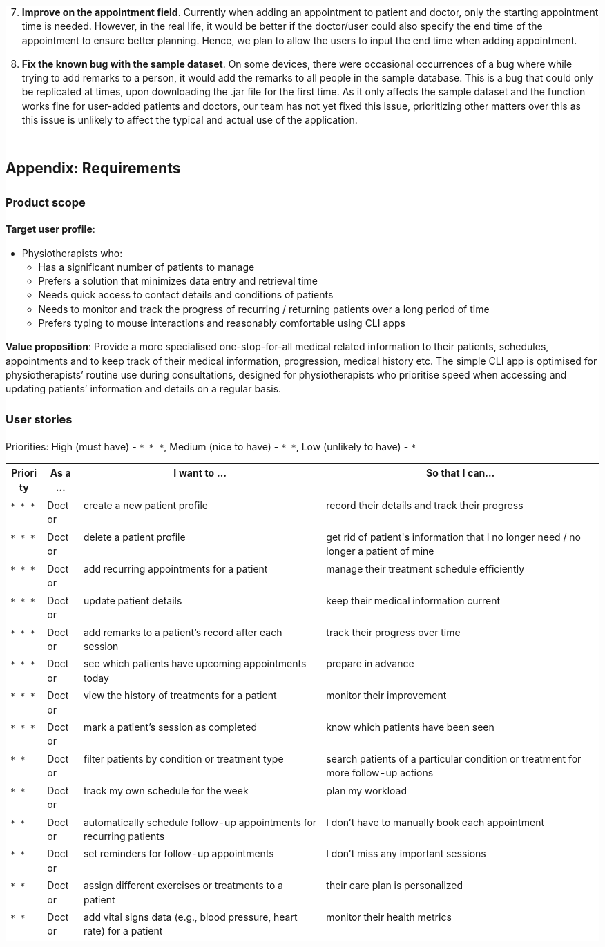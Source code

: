 
7. **Improve on the appointment field**. Currently when adding an appointment to patient and doctor, only the starting appointment time is needed. However, in the real life, it would be better if the doctor/user could also specify the end time of the appointment to ensure better planning. Hence, we plan to allow the users to input the end time when adding appointment.


8. **Fix the known bug with the sample dataset**. On some devices, there were occasional occurrences of a bug where while trying to add remarks to a person, it would add the remarks to all people in the sample database. This is a bug that could only be replicated at times, upon downloading the .jar file for the first time. As it only affects the sample dataset and the function works fine for user-added patients and doctors, our team has not yet fixed this issue, prioritizing other matters over this as this issue is unlikely to affect the typical and actual use of the application.

--------------------------------------------------------------------------------------------------------------------

## **Appendix: Requirements**

### Product scope

**Target user profile**:

* Physiotherapists who:
    * Has a significant number of patients to manage
    * Prefers a solution that minimizes data entry and retrieval time
    * Needs quick access to contact details and conditions of patients
    * Needs to monitor and track the progress of recurring / returning patients over a long period of time
    * Prefers typing to mouse interactions and reasonably comfortable using CLI apps

**Value proposition**: Provide a more specialised one-stop-for-all medical related information to their patients, schedules, appointments and to keep track of their medical information, progression, medical history etc. The simple CLI app is optimised for physiotherapists’ routine use during consultations, designed for physiotherapists who prioritise speed when accessing and updating patients’ information and details on a regular basis.


### User stories

Priorities: High (must have) - `* * *`, Medium (nice to have) - `* *`, Low (unlikely to have) - `*`

| Priority | As a …​ | I want to …​                                                          | So that I can…​                                                                       |
|----------|---------|-----------------------------------------------------------------------|---------------------------------------------------------------------------------------|
| `* * *`  | Doctor  | create a new patient profile                                          | record their details and track their progress                                         |
| `* * *`  | Doctor  | delete a patient profile                                              | get rid of patient's information that I no longer need /  no longer a patient of mine |
| `* * *`  | Doctor  | add recurring appointments for a patient                              | manage their treatment schedule efficiently                                           |
| `* * *`  | Doctor  | update patient details                                                | keep their medical information current                                                |
| `* * *`  | Doctor  | add remarks to a patient’s record after each session                  | track their progress over time                                                        |
| `* * *`  | Doctor  | see which patients have upcoming appointments today                   | prepare in advance                                                                    |
| `* * *`  | Doctor  | view the history of treatments for a patient                          | monitor their improvement                                                             |
| `* * *`  | Doctor  | mark a patient’s session as completed                                 | know which patients have been seen                                                    |
| `* * `   | Doctor  | filter patients by condition or treatment type                        | search patients of a particular condition or treatment for more follow-up actions     |
| `* * `   | Doctor  | track my own schedule for the week                                    | plan my workload                                                                      |
| `* * `   | Doctor  | automatically schedule follow-up appointments for recurring patients  | I don’t have to manually book each appointment                                        |
| `* * `   | Doctor  | set reminders for follow-up appointments                              | I don’t miss any important sessions                                                   | |
| `* * `   | Doctor  | assign different exercises or treatments to a patient                 | their care plan is personalized                                                       |
| `* * `   | Doctor  | add vital signs data (e.g., blood pressure, heart rate) for a patient | monitor their health metrics                                                          |